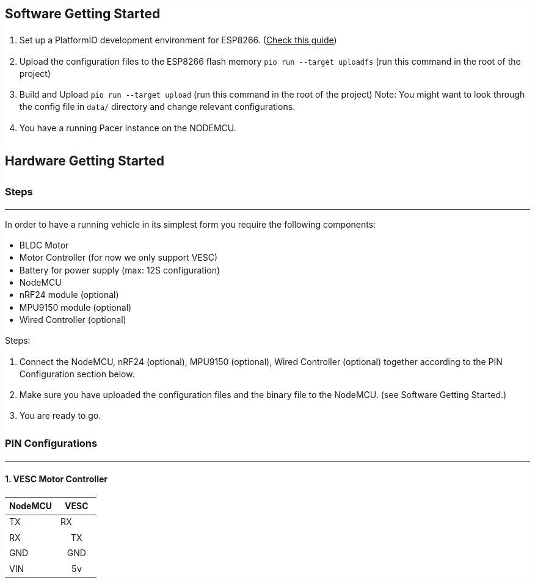 ## Software Getting Started

1. Set up a PlatformIO development environment for ESP8266. ([Check this guide](https://github.com/esp8266/Arduino#using-platformio))

2. Upload the configuration files to the ESP8266 flash memory `pio run --target uploadfs` (run this command in the root of the project)

3. Build and Upload `pio run --target upload` (run this command in the root of the project)
   Note: You might want to look through the config file in `data/` directory and change relevant configurations.

4. You have a running Pacer instance on the NODEMCU. 

## Hardware Getting Started 

### Steps
---------
In order to have a running vehicle in its simplest form you require the following components: 
- BLDC Motor 
- Motor Controller (for now we only support VESC)
- Battery for power supply (max: 12S configuration)
- NodeMCU
- nRF24 module (optional)
- MPU9150 module (optional)
- Wired Controller (optional)

Steps:

1. Connect the NodeMCU, nRF24 (optional), MPU9150 (optional), Wired Controller (optional) together according to the PIN Configuration section below.

2. Make sure you have uploaded the configuration files and the binary file to the NodeMCU. (see Software Getting Started.)

3. You are ready to go. 


### PIN Configurations
----------------------

#### 1. VESC Motor Controller


| NodeMCU  |     VESC      |
|----------|:-------------:|
| TX       | RX            |
| RX       | TX            |
| GND      | GND           |
| VIN      | 5v            |
